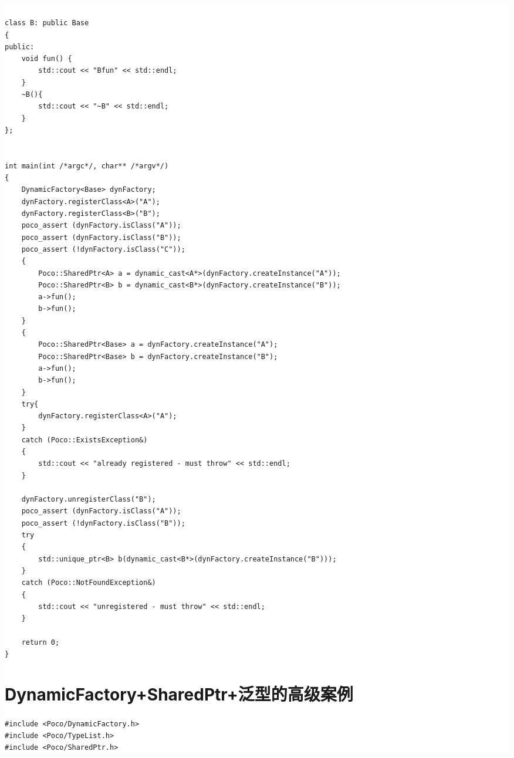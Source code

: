```

class B: public Base
{
public:
    void fun() {
        std::cout << "Bfun" << std::endl;
    }
    ~B(){
        std::cout << "~B" << std::endl;
    }
};


int main(int /*argc*/, char** /*argv*/)
{
    DynamicFactory<Base> dynFactory;
    dynFactory.registerClass<A>("A");
    dynFactory.registerClass<B>("B");
    poco_assert (dynFactory.isClass("A"));
    poco_assert (dynFactory.isClass("B"));
    poco_assert (!dynFactory.isClass("C"));
    {
        Poco::SharedPtr<A> a = dynamic_cast<A*>(dynFactory.createInstance("A"));
        Poco::SharedPtr<B> b = dynamic_cast<B*>(dynFactory.createInstance("B"));
        a->fun();
        b->fun();
    }
    {
        Poco::SharedPtr<Base> a = dynFactory.createInstance("A");
        Poco::SharedPtr<Base> b = dynFactory.createInstance("B");
        a->fun();
        b->fun();
    }
    try{
        dynFactory.registerClass<A>("A");
    }
    catch (Poco::ExistsException&)
    {
        std::cout << "already registered - must throw" << std::endl;
    }

    dynFactory.unregisterClass("B");
    poco_assert (dynFactory.isClass("A"));
    poco_assert (!dynFactory.isClass("B"));
    try
    {
        std::unique_ptr<B> b(dynamic_cast<B*>(dynFactory.createInstance("B")));
    }
    catch (Poco::NotFoundException&)
    {
        std::cout << "unregistered - must throw" << std::endl;
    }

    return 0;
}
```
# DynamicFactory+SharedPtr+泛型的高级案例
```
#include <Poco/DynamicFactory.h>
#include <Poco/TypeList.h>
#include <Poco/SharedPtr.h>

```